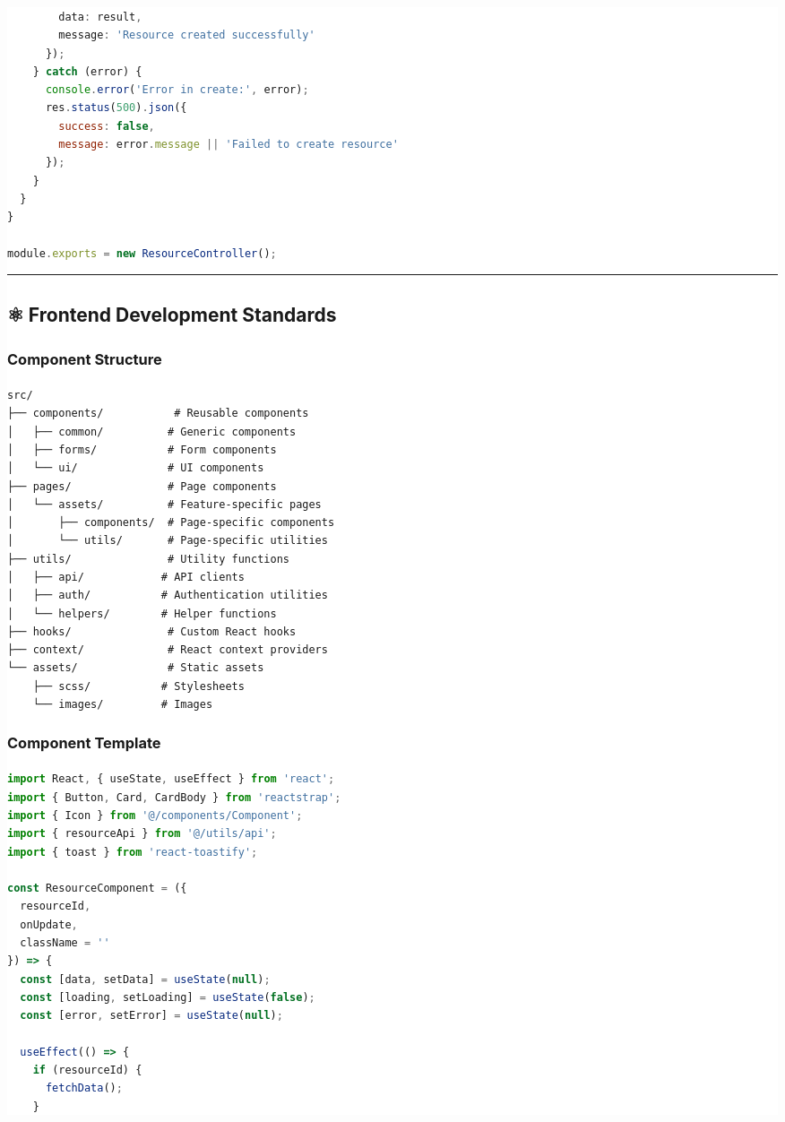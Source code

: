 ```javascript
        data: result,
        message: 'Resource created successfully'
      });
    } catch (error) {
      console.error('Error in create:', error);
      res.status(500).json({
        success: false,
        message: error.message || 'Failed to create resource'
      });
    }
  }
}

module.exports = new ResourceController();
```

---

## ⚛️ **Frontend Development Standards**

### **Component Structure**
```
src/
├── components/           # Reusable components
│   ├── common/          # Generic components
│   ├── forms/           # Form components
│   └── ui/              # UI components
├── pages/               # Page components
│   └── assets/          # Feature-specific pages
│       ├── components/  # Page-specific components
│       └── utils/       # Page-specific utilities
├── utils/               # Utility functions
│   ├── api/            # API clients
│   ├── auth/           # Authentication utilities
│   └── helpers/        # Helper functions
├── hooks/               # Custom React hooks
├── context/             # React context providers
└── assets/              # Static assets
    ├── scss/           # Stylesheets
    └── images/         # Images
```

### **Component Template**
```javascript
import React, { useState, useEffect } from 'react';
import { Button, Card, CardBody } from 'reactstrap';
import { Icon } from '@/components/Component';
import { resourceApi } from '@/utils/api';
import { toast } from 'react-toastify';

const ResourceComponent = ({
  resourceId,
  onUpdate,
  className = ''
}) => {
  const [data, setData] = useState(null);
  const [loading, setLoading] = useState(false);
  const [error, setError] = useState(null);

  useEffect(() => {
    if (resourceId) {
      fetchData();
    }
```